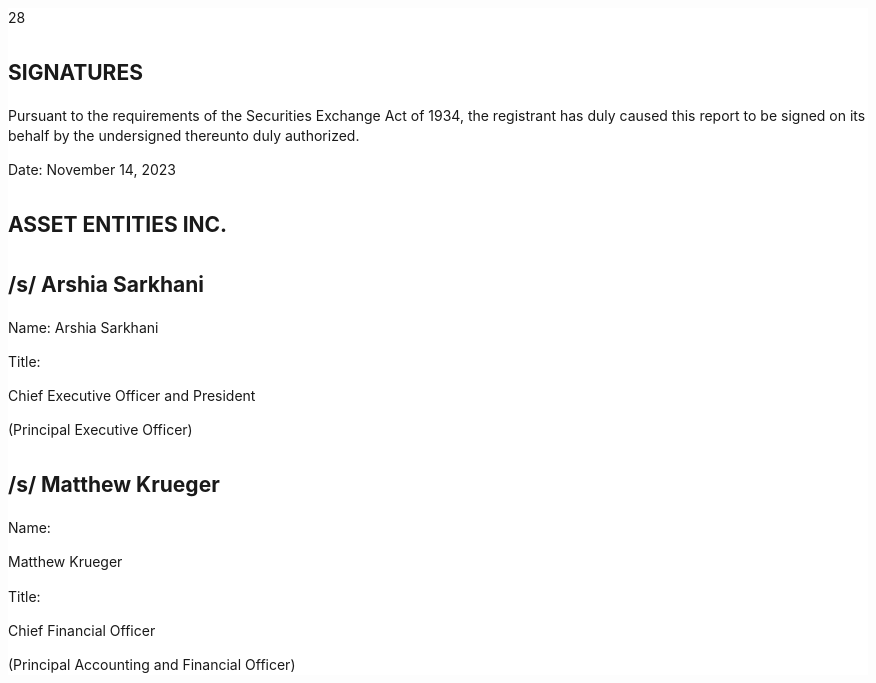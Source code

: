 </table>
<p>28</p>
<h2>SIGNATURES</h2>
<p>Pursuant to the requirements of the Securities Exchange Act of 1934, the registrant has duly caused this report to be signed on its behalf by the undersigned thereunto duly authorized.</p>
<p>Date: November 14, 2023</p>
<h2>ASSET ENTITIES INC.</h2>
<h2>/s/ Arshia Sarkhani</h2>
<p>Name: Arshia Sarkhani</p>
<p>Title:</p>
<p>Chief Executive Officer and President</p>
<p>(Principal Executive Officer)</p>
<h2>/s/ Matthew Krueger</h2>
<p>Name:</p>
<p>Matthew Krueger</p>
<p>Title:</p>
<p>Chief Financial Officer</p>
<p>(Principal Accounting and Financial Officer)</p>